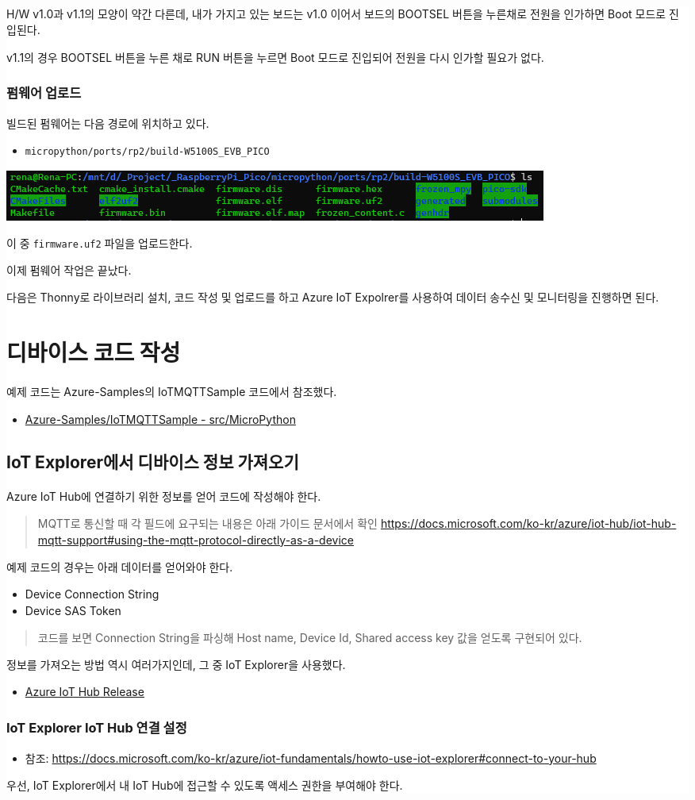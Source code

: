 H/W v1.0과 v1.1의 모양이 약간 다른데, 내가 가지고 있는 보드는 v1.0 이어서 보드의 BOOTSEL 버튼을 누른채로 전원을 인가하면 Boot 모드로 진입된다.

v1.1의 경우 BOOTSEL 버튼을 누른 채로 RUN 버튼을 누르면 Boot 모드로 진입되어 전원을 다시 인가할 필요가 없다.

### 펌웨어 업로드

빌드된 펌웨어는 다음 경로에 위치하고 있다.

- `micropython/ports/rp2/build-W5100S_EVB_PICO`

<img src="https://github.com/renakim/renakim.github.io/blob/master/files/w5100s-evb-pico/pico-micropython-azure-03.png?raw=true" />

이 중 `firmware.uf2` 파일을 업로드한다.


이제 펌웨어 작업은 끝났다. 

다음은 Thonny로 라이브러리 설치, 코드 작성 및 업로드를 하고 Azure IoT Expolrer를 사용하여 데이터 송수신 및 모니터링을 진행하면 된다.



# 디바이스 코드 작성


예제 코드는 Azure-Samples의 IoTMQTTSample 코드에서 참조했다.

- [Azure-Samples/IoTMQTTSample - src/MicroPython](https://github.com/Azure-Samples/IoTMQTTSample/tree/master/src/MicroPython)

## IoT Explorer에서 디바이스 정보 가져오기

Azure IoT Hub에 연결하기 위한 정보를 얻어 코드에 작성해야 한다.

>MQTT로 통신할 때 각 필드에 요구되는 내용은 아래 가이드 문서에서 확인
>https://docs.microsoft.com/ko-kr/azure/iot-hub/iot-hub-mqtt-support#using-the-mqtt-protocol-directly-as-a-device

예제 코드의 경우는 아래 데이터를 얻어와야 한다.

* Device Connection String
* Device SAS Token

>코드를 보면 Connection String을 파싱해 Host name, Device Id, Shared access key 값을 얻도록 구현되어 있다.

정보를 가져오는 방법 역시 여러가지인데, 그 중 IoT Explorer을 사용했다.

- [Azure IoT Hub Release](https://github.com/Azure/azure-iot-explorer/releases)


### IoT Explorer IoT Hub 연결 설정

* 참조: https://docs.microsoft.com/ko-kr/azure/iot-fundamentals/howto-use-iot-explorer#connect-to-your-hub

우선, IoT Explorer에서 내 IoT Hub에 접근할 수 있도록 액세스 권한을 부여해야 한다.
